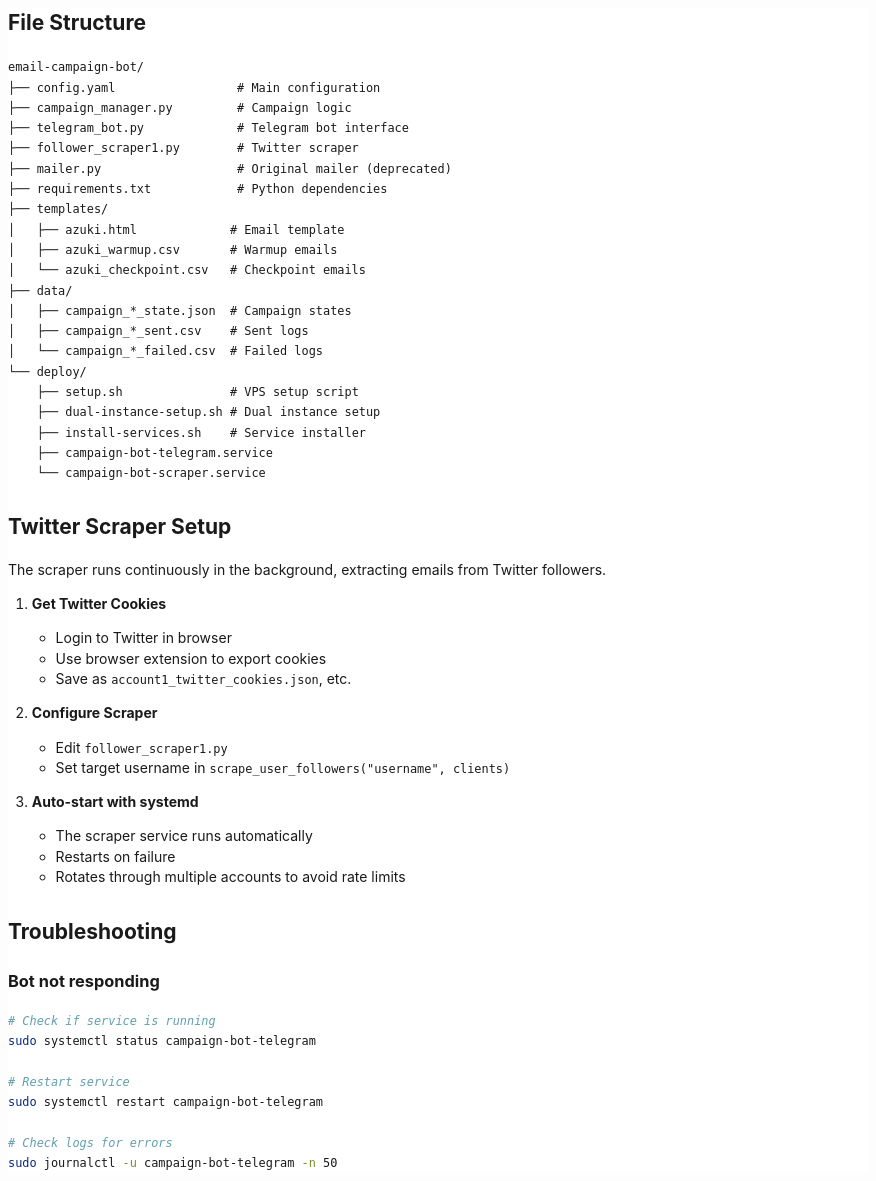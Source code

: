## File Structure

```
email-campaign-bot/
├── config.yaml                 # Main configuration
├── campaign_manager.py         # Campaign logic
├── telegram_bot.py             # Telegram bot interface
├── follower_scraper1.py        # Twitter scraper
├── mailer.py                   # Original mailer (deprecated)
├── requirements.txt            # Python dependencies
├── templates/
│   ├── azuki.html             # Email template
│   ├── azuki_warmup.csv       # Warmup emails
│   └── azuki_checkpoint.csv   # Checkpoint emails
├── data/
│   ├── campaign_*_state.json  # Campaign states
│   ├── campaign_*_sent.csv    # Sent logs
│   └── campaign_*_failed.csv  # Failed logs
└── deploy/
    ├── setup.sh               # VPS setup script
    ├── dual-instance-setup.sh # Dual instance setup
    ├── install-services.sh    # Service installer
    ├── campaign-bot-telegram.service
    └── campaign-bot-scraper.service
```

## Twitter Scraper Setup

The scraper runs continuously in the background, extracting emails from Twitter followers.

1. **Get Twitter Cookies**
   - Login to Twitter in browser
   - Use browser extension to export cookies
   - Save as `account1_twitter_cookies.json`, etc.

2. **Configure Scraper**
   - Edit `follower_scraper1.py`
   - Set target username in `scrape_user_followers("username", clients)`

3. **Auto-start with systemd**
   - The scraper service runs automatically
   - Restarts on failure
   - Rotates through multiple accounts to avoid rate limits

## Troubleshooting

### Bot not responding
```bash
# Check if service is running
sudo systemctl status campaign-bot-telegram

# Restart service
sudo systemctl restart campaign-bot-telegram

# Check logs for errors
sudo journalctl -u campaign-bot-telegram -n 50
```
